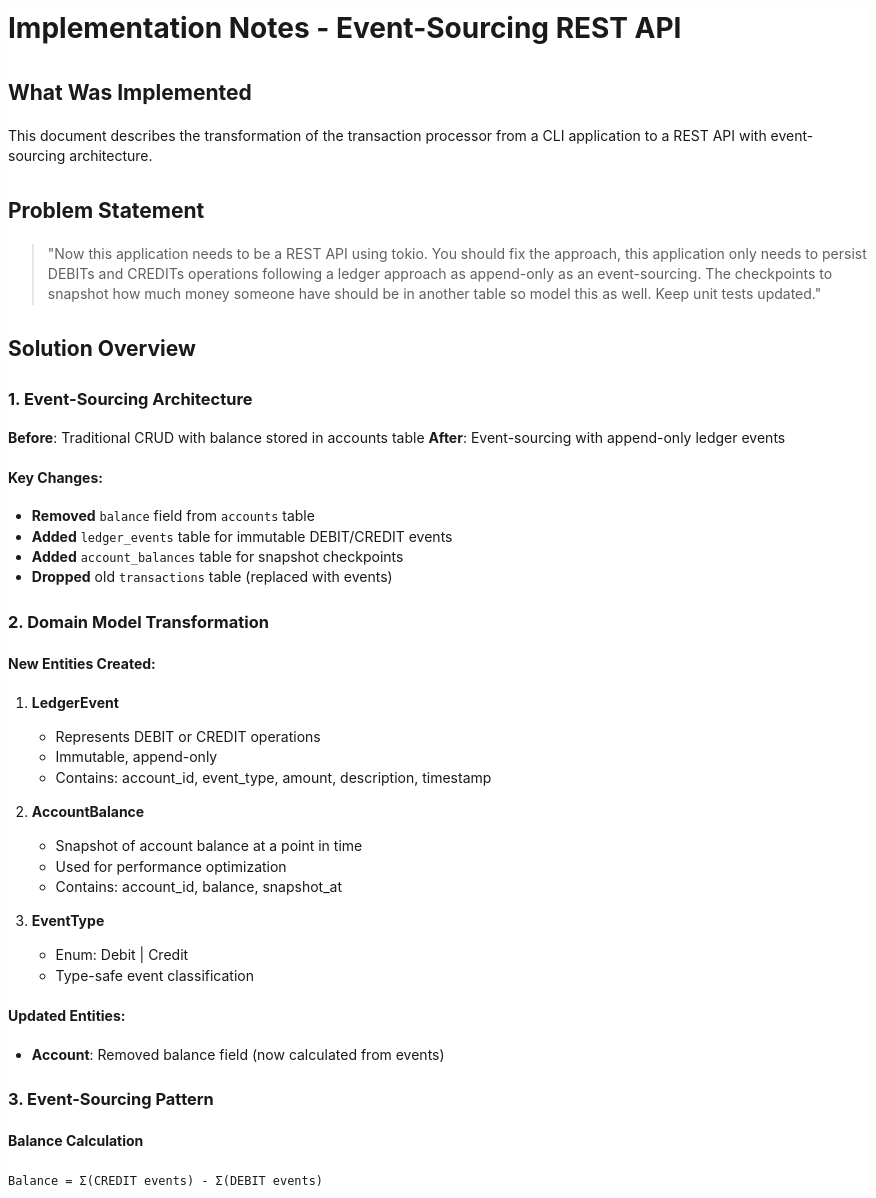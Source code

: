 # Implementation Notes - Event-Sourcing REST API

## What Was Implemented

This document describes the transformation of the transaction processor from a CLI application to a REST API with event-sourcing architecture.

## Problem Statement

> "Now this application needs to be a REST API using tokio. You should fix the approach, this application only needs to persist DEBITs and CREDITs operations following a ledger approach as append-only as an event-sourcing. The checkpoints to snapshot how much money someone have should be in another table so model this as well. Keep unit tests updated."

## Solution Overview

### 1. Event-Sourcing Architecture

**Before**: Traditional CRUD with balance stored in accounts table
**After**: Event-sourcing with append-only ledger events

#### Key Changes:
- **Removed** `balance` field from `accounts` table
- **Added** `ledger_events` table for immutable DEBIT/CREDIT events
- **Added** `account_balances` table for snapshot checkpoints
- **Dropped** old `transactions` table (replaced with events)

### 2. Domain Model Transformation

#### New Entities Created:
1. **LedgerEvent**
   - Represents DEBIT or CREDIT operations
   - Immutable, append-only
   - Contains: account_id, event_type, amount, description, timestamp

2. **AccountBalance**
   - Snapshot of account balance at a point in time
   - Used for performance optimization
   - Contains: account_id, balance, snapshot_at

3. **EventType**
   - Enum: Debit | Credit
   - Type-safe event classification

#### Updated Entities:
- **Account**: Removed balance field (now calculated from events)

### 3. Event-Sourcing Pattern

#### Balance Calculation
```
Balance = Σ(CREDIT events) - Σ(DEBIT events)
```
